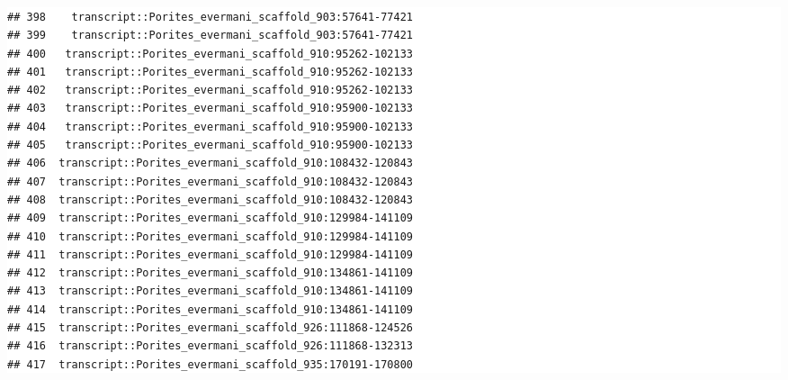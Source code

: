     ## 398    transcript::Porites_evermani_scaffold_903:57641-77421
    ## 399    transcript::Porites_evermani_scaffold_903:57641-77421
    ## 400   transcript::Porites_evermani_scaffold_910:95262-102133
    ## 401   transcript::Porites_evermani_scaffold_910:95262-102133
    ## 402   transcript::Porites_evermani_scaffold_910:95262-102133
    ## 403   transcript::Porites_evermani_scaffold_910:95900-102133
    ## 404   transcript::Porites_evermani_scaffold_910:95900-102133
    ## 405   transcript::Porites_evermani_scaffold_910:95900-102133
    ## 406  transcript::Porites_evermani_scaffold_910:108432-120843
    ## 407  transcript::Porites_evermani_scaffold_910:108432-120843
    ## 408  transcript::Porites_evermani_scaffold_910:108432-120843
    ## 409  transcript::Porites_evermani_scaffold_910:129984-141109
    ## 410  transcript::Porites_evermani_scaffold_910:129984-141109
    ## 411  transcript::Porites_evermani_scaffold_910:129984-141109
    ## 412  transcript::Porites_evermani_scaffold_910:134861-141109
    ## 413  transcript::Porites_evermani_scaffold_910:134861-141109
    ## 414  transcript::Porites_evermani_scaffold_910:134861-141109
    ## 415  transcript::Porites_evermani_scaffold_926:111868-124526
    ## 416  transcript::Porites_evermani_scaffold_926:111868-132313
    ## 417  transcript::Porites_evermani_scaffold_935:170191-170800